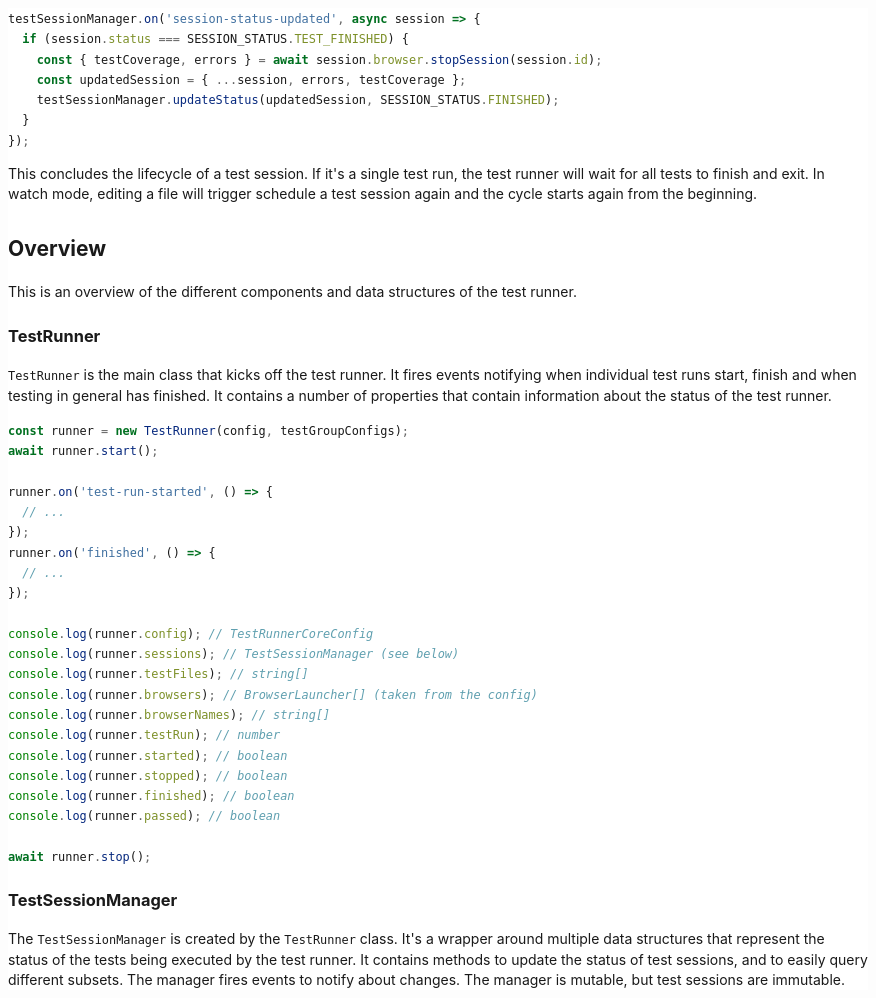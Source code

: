 ```js
testSessionManager.on('session-status-updated', async session => {
  if (session.status === SESSION_STATUS.TEST_FINISHED) {
    const { testCoverage, errors } = await session.browser.stopSession(session.id);
    const updatedSession = { ...session, errors, testCoverage };
    testSessionManager.updateStatus(updatedSession, SESSION_STATUS.FINISHED);
  }
});
```

This concludes the lifecycle of a test session. If it's a single test run, the test runner will wait for all tests to finish and exit. In watch mode, editing a file will trigger schedule a test session again and the cycle starts again from the beginning.

## Overview

This is an overview of the different components and data structures of the test runner.

### TestRunner

`TestRunner` is the main class that kicks off the test runner. It fires events notifying when individual test runs start, finish and when testing in general has finished. It contains a number of properties that contain information about the status of the test runner.

```js
const runner = new TestRunner(config, testGroupConfigs);
await runner.start();

runner.on('test-run-started', () => {
  // ...
});
runner.on('finished', () => {
  // ...
});

console.log(runner.config); // TestRunnerCoreConfig
console.log(runner.sessions); // TestSessionManager (see below)
console.log(runner.testFiles); // string[]
console.log(runner.browsers); // BrowserLauncher[] (taken from the config)
console.log(runner.browserNames); // string[]
console.log(runner.testRun); // number
console.log(runner.started); // boolean
console.log(runner.stopped); // boolean
console.log(runner.finished); // boolean
console.log(runner.passed); // boolean

await runner.stop();
```

### TestSessionManager

The `TestSessionManager` is created by the `TestRunner` class. It's a wrapper around multiple data structures that represent the status of the tests being executed by the test runner. It contains methods to update the status of test sessions, and to easily query different subsets. The manager fires events to notify about changes. The manager is mutable, but test sessions are immutable.
